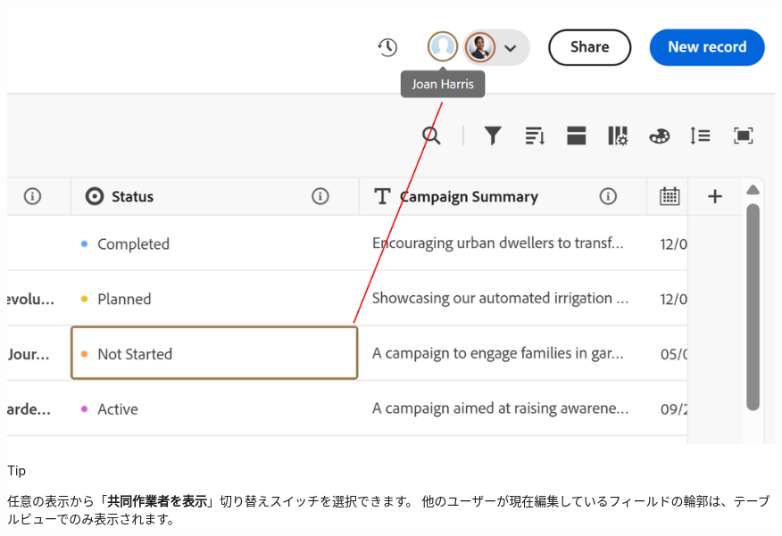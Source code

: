    ![ リアルタイムインジケーターテーブルフィールドとアバター接続 ](assets/real-time-indicator-table-field-and-avatar-connection.png)

   >[!TIP]
   >
   >任意の表示から「**共同作業者を表示**」切り替えスイッチを選択できます。 他のユーザーが現在編集しているフィールドの輪郭は、テーブルビューでのみ表示されます。





